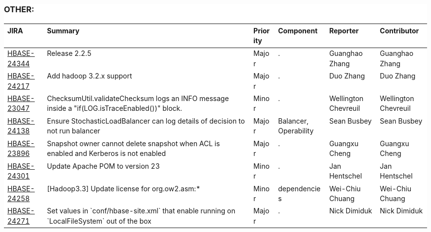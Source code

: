 
### OTHER:

| JIRA | Summary | Priority | Component | Reporter | Contributor |
|:---- |:---- | :--- |:---- |:---- |:---- |
| [HBASE-24344](https://issues.apache.org/jira/browse/HBASE-24344) | Release 2.2.5 |  Major | . | Guanghao Zhang | Guanghao Zhang |
| [HBASE-24217](https://issues.apache.org/jira/browse/HBASE-24217) | Add hadoop 3.2.x support |  Major | . | Duo Zhang | Duo Zhang |
| [HBASE-23047](https://issues.apache.org/jira/browse/HBASE-23047) | ChecksumUtil.validateChecksum logs an INFO message inside a "if(LOG.isTraceEnabled())" block. |  Minor | . | Wellington Chevreuil | Wellington Chevreuil |
| [HBASE-24138](https://issues.apache.org/jira/browse/HBASE-24138) | Ensure StochasticLoadBalancer can log details of decision to not run balancer |  Major | Balancer, Operability | Sean Busbey | Sean Busbey |
| [HBASE-23896](https://issues.apache.org/jira/browse/HBASE-23896) | Snapshot owner cannot delete snapshot when ACL is enabled and Kerberos is not enabled |  Major | . | Guangxu Cheng | Guangxu Cheng |
| [HBASE-24301](https://issues.apache.org/jira/browse/HBASE-24301) | Update Apache POM to version 23 |  Minor | . | Jan Hentschel | Jan Hentschel |
| [HBASE-24258](https://issues.apache.org/jira/browse/HBASE-24258) | [Hadoop3.3] Update license for org.ow2.asm:\* |  Minor | dependencies | Wei-Chiu Chuang | Wei-Chiu Chuang |
| [HBASE-24271](https://issues.apache.org/jira/browse/HBASE-24271) | Set values in \`conf/hbase-site.xml\` that enable running on \`LocalFileSystem\` out of the box |  Major | . | Nick Dimiduk | Nick Dimiduk |


